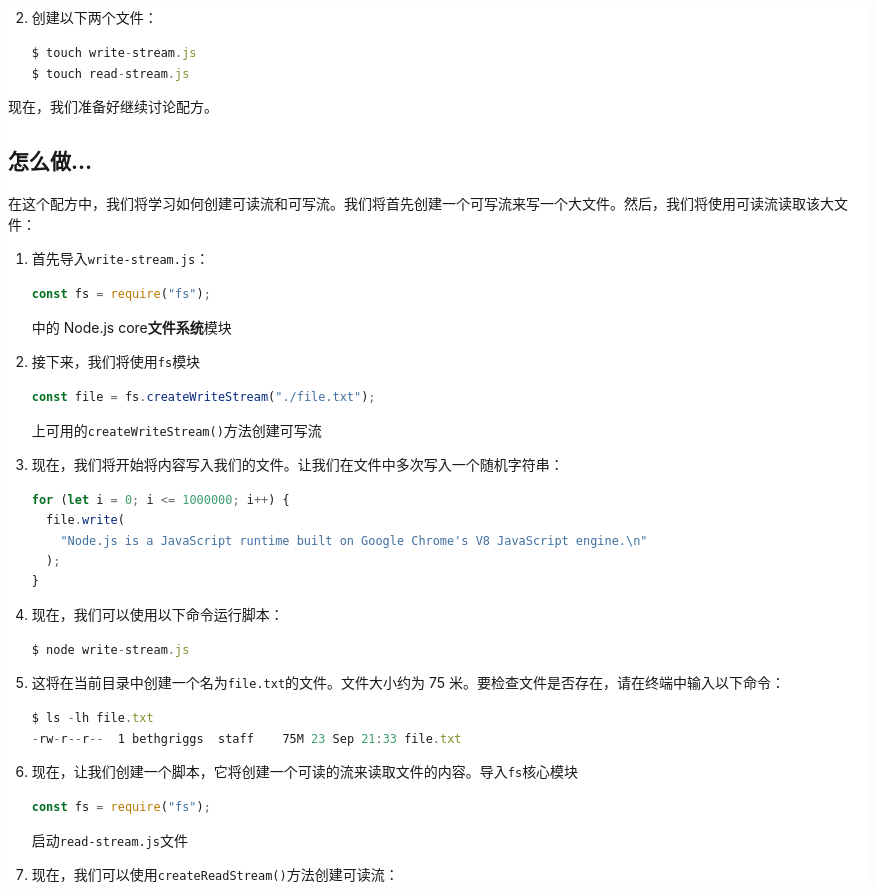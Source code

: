 2.  创建以下两个文件：

    ```js
    $ touch write-stream.js
    $ touch read-stream.js
    ```

现在，我们准备好继续讨论配方。

## 怎么做…

在这个配方中，我们将学习如何创建可读流和可写流。我们将首先创建一个可写流来写一个大文件。然后，我们将使用可读流读取该大文件：

1.  首先导入`write-stream.js`：

    ```js
    const fs = require("fs");
    ```

    中的 Node.js core**文件系统**模块
2.  接下来，我们将使用`fs`模块

    ```js
    const file = fs.createWriteStream("./file.txt");
    ```

    上可用的`createWriteStream()`方法创建可写流
3.  现在，我们将开始将内容写入我们的文件。让我们在文件中多次写入一个随机字符串：

    ```js
    for (let i = 0; i <= 1000000; i++) {
      file.write(
        "Node.js is a JavaScript runtime built on Google Chrome's V8 JavaScript engine.\n"
      );
    }
    ```

4.  现在，我们可以使用以下命令运行脚本：

    ```js
    $ node write-stream.js
    ```

5.  这将在当前目录中创建一个名为`file.txt`的文件。文件大小约为 75 米。要检查文件是否存在，请在终端中输入以下命令：

    ```js
    $ ls -lh file.txt
    -rw-r--r--  1 bethgriggs  staff    75M 23 Sep 21:33 file.txt
    ```

6.  现在，让我们创建一个脚本，它将创建一个可读的流来读取文件的内容。导入`fs`核心模块

    ```js
    const fs = require("fs");
    ```

    启动`read-stream.js`文件
7.  现在，我们可以使用`createReadStream()`方法创建可读流：
